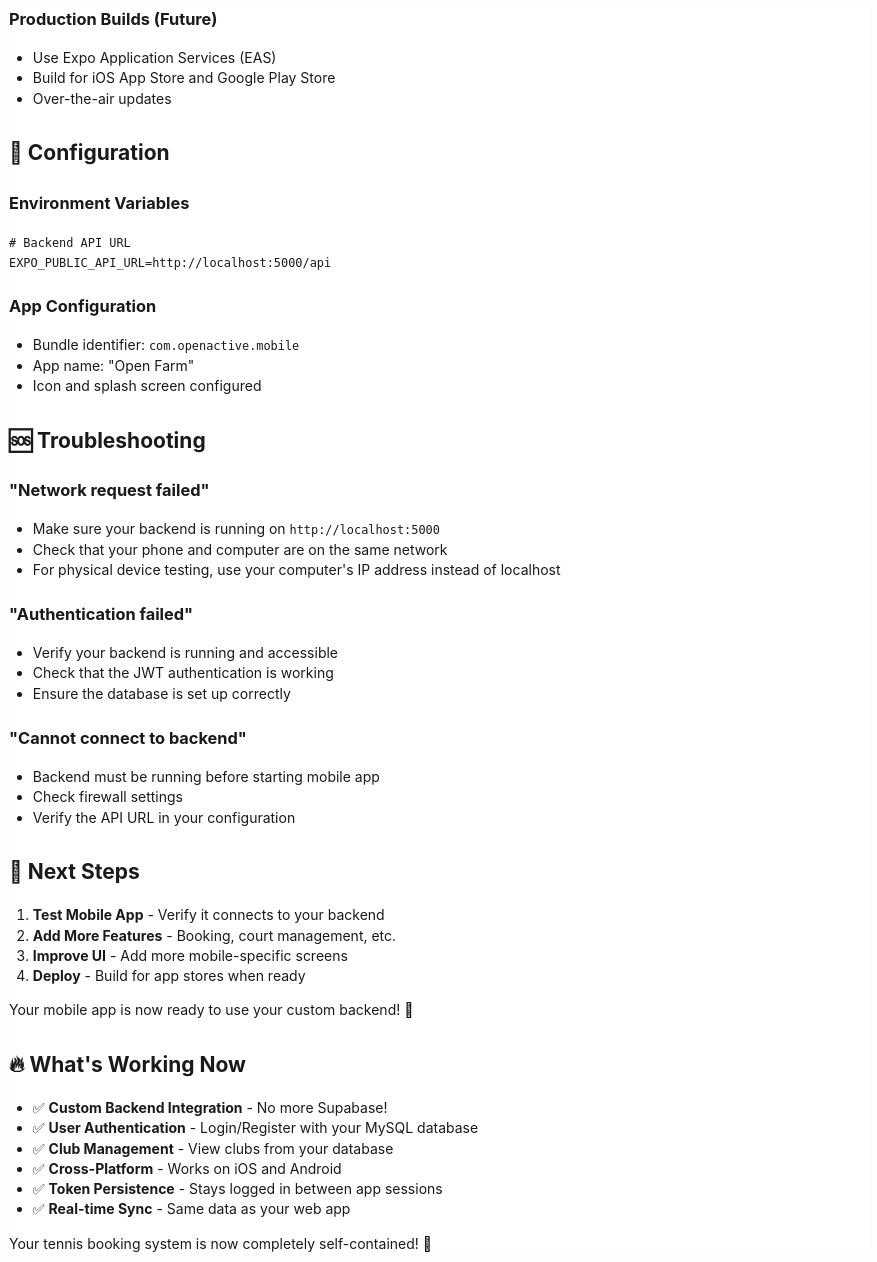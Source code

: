 ### **Production Builds** (Future)
- Use Expo Application Services (EAS)
- Build for iOS App Store and Google Play Store
- Over-the-air updates

## 🔧 Configuration

### **Environment Variables**
```env
# Backend API URL
EXPO_PUBLIC_API_URL=http://localhost:5000/api
```

### **App Configuration**
- Bundle identifier: `com.openactive.mobile`
- App name: "Open Farm"
- Icon and splash screen configured

## 🆘 Troubleshooting

### **"Network request failed"**
- Make sure your backend is running on `http://localhost:5000`
- Check that your phone and computer are on the same network
- For physical device testing, use your computer's IP address instead of localhost

### **"Authentication failed"**
- Verify your backend is running and accessible
- Check that the JWT authentication is working
- Ensure the database is set up correctly

### **"Cannot connect to backend"**
- Backend must be running before starting mobile app
- Check firewall settings
- Verify the API URL in your configuration

## 🎾 Next Steps

1. **Test Mobile App** - Verify it connects to your backend
2. **Add More Features** - Booking, court management, etc.
3. **Improve UI** - Add more mobile-specific screens
4. **Deploy** - Build for app stores when ready

Your mobile app is now ready to use your custom backend! 🚀

## 🔥 What's Working Now

- ✅ **Custom Backend Integration** - No more Supabase!
- ✅ **User Authentication** - Login/Register with your MySQL database
- ✅ **Club Management** - View clubs from your database
- ✅ **Cross-Platform** - Works on iOS and Android
- ✅ **Token Persistence** - Stays logged in between app sessions
- ✅ **Real-time Sync** - Same data as your web app

Your tennis booking system is now completely self-contained! 🎾